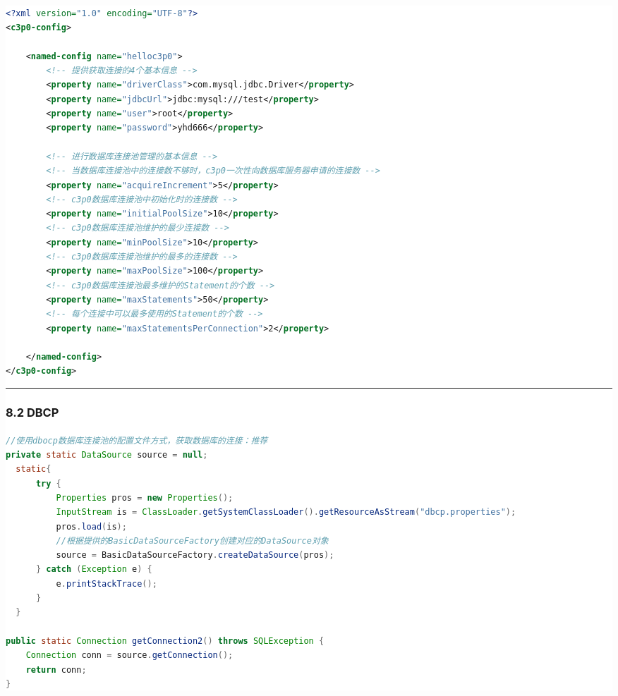```xml
<?xml version="1.0" encoding="UTF-8"?>
<c3p0-config>

	<named-config name="helloc3p0">
		<!-- 提供获取连接的4个基本信息 -->
		<property name="driverClass">com.mysql.jdbc.Driver</property>
		<property name="jdbcUrl">jdbc:mysql:///test</property>
		<property name="user">root</property>
		<property name="password">yhd666</property>
		
		<!-- 进行数据库连接池管理的基本信息 -->
		<!-- 当数据库连接池中的连接数不够时，c3p0一次性向数据库服务器申请的连接数 -->
		<property name="acquireIncrement">5</property>
		<!-- c3p0数据库连接池中初始化时的连接数 -->
		<property name="initialPoolSize">10</property>
		<!-- c3p0数据库连接池维护的最少连接数 -->
		<property name="minPoolSize">10</property>
		<!-- c3p0数据库连接池维护的最多的连接数 -->
		<property name="maxPoolSize">100</property>
		<!-- c3p0数据库连接池最多维护的Statement的个数 -->
		<property name="maxStatements">50</property>
		<!-- 每个连接中可以最多使用的Statement的个数 -->
		<property name="maxStatementsPerConnection">2</property>

	</named-config>
</c3p0-config>
```

---

### 8.2 DBCP

```java
//使用dbocp数据库连接池的配置文件方式，获取数据库的连接：推荐
private static DataSource source = null;
  static{
      try {
          Properties pros = new Properties();
          InputStream is = ClassLoader.getSystemClassLoader().getResourceAsStream("dbcp.properties");
          pros.load(is);
          //根据提供的BasicDataSourceFactory创建对应的DataSource对象
          source = BasicDataSourceFactory.createDataSource(pros);
      } catch (Exception e) {
          e.printStackTrace();
      }
  }

public static Connection getConnection2() throws SQLException {
    Connection conn = source.getConnection();
    return conn;
}
```
